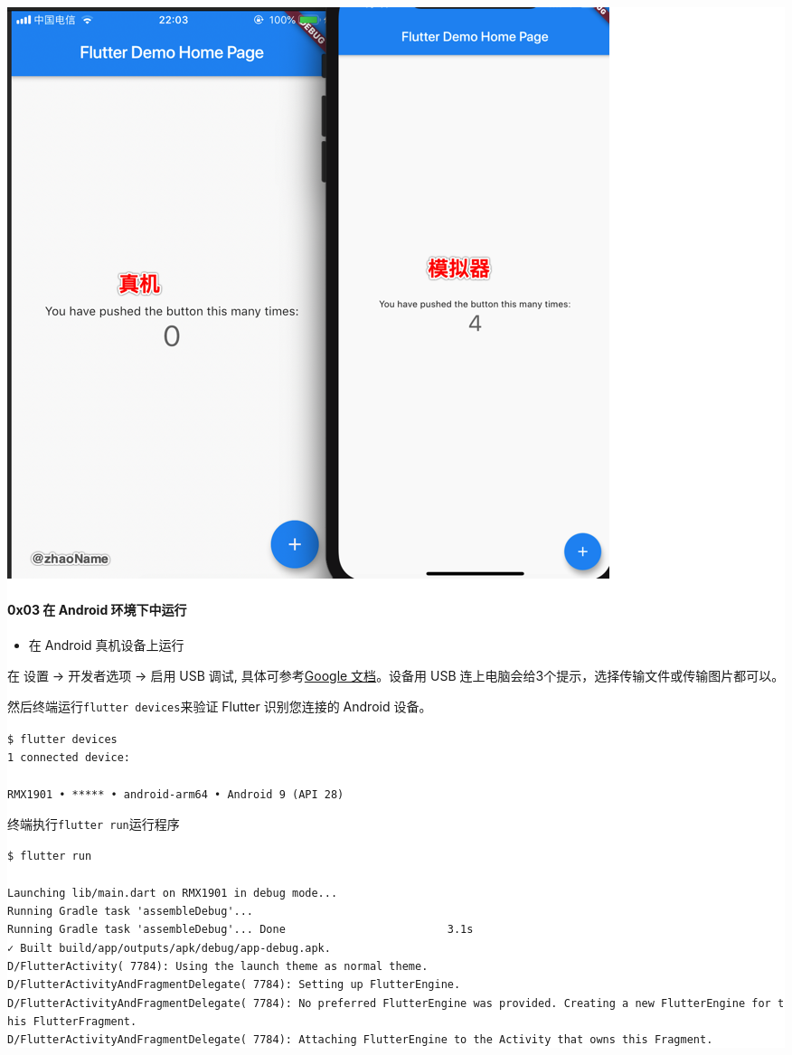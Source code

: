 ![](../Images/Flutter/Flutter在Mac环境下的安装/InstallOnMac_images0113.png)


#### 0x03 在 Android 环境下中运行

- 在 Android 真机设备上运行

在 设置 -> 开发者选项 -> 启用 USB 调试, 具体可参考[Google 文档](https://developer.android.com/studio/run/device)。设备用 USB 连上电脑会给3个提示，选择传输文件或传输图片都可以。

然后终端运行`flutter devices`来验证 Flutter 识别您连接的 Android 设备。

```
$ flutter devices                                        
1 connected device:

RMX1901 • ***** • android-arm64 • Android 9 (API 28)
```

终端执行`flutter run`运行程序

```
$ flutter run

Launching lib/main.dart on RMX1901 in debug mode...
Running Gradle task 'assembleDebug'...                                  
Running Gradle task 'assembleDebug'... Done                         3.1s
✓ Built build/app/outputs/apk/debug/app-debug.apk.
D/FlutterActivity( 7784): Using the launch theme as normal theme.
D/FlutterActivityAndFragmentDelegate( 7784): Setting up FlutterEngine.
D/FlutterActivityAndFragmentDelegate( 7784): No preferred FlutterEngine was provided. Creating a new FlutterEngine for this FlutterFragment.
D/FlutterActivityAndFragmentDelegate( 7784): Attaching FlutterEngine to the Activity that owns this Fragment.
```